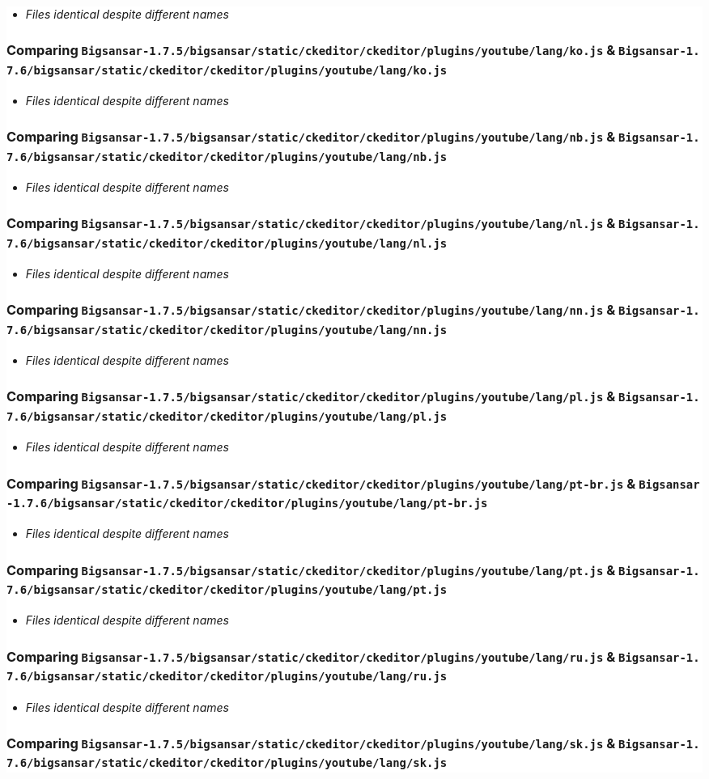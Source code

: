  * *Files identical despite different names*

### Comparing `Bigsansar-1.7.5/bigsansar/static/ckeditor/ckeditor/plugins/youtube/lang/ko.js` & `Bigsansar-1.7.6/bigsansar/static/ckeditor/ckeditor/plugins/youtube/lang/ko.js`

 * *Files identical despite different names*

### Comparing `Bigsansar-1.7.5/bigsansar/static/ckeditor/ckeditor/plugins/youtube/lang/nb.js` & `Bigsansar-1.7.6/bigsansar/static/ckeditor/ckeditor/plugins/youtube/lang/nb.js`

 * *Files identical despite different names*

### Comparing `Bigsansar-1.7.5/bigsansar/static/ckeditor/ckeditor/plugins/youtube/lang/nl.js` & `Bigsansar-1.7.6/bigsansar/static/ckeditor/ckeditor/plugins/youtube/lang/nl.js`

 * *Files identical despite different names*

### Comparing `Bigsansar-1.7.5/bigsansar/static/ckeditor/ckeditor/plugins/youtube/lang/nn.js` & `Bigsansar-1.7.6/bigsansar/static/ckeditor/ckeditor/plugins/youtube/lang/nn.js`

 * *Files identical despite different names*

### Comparing `Bigsansar-1.7.5/bigsansar/static/ckeditor/ckeditor/plugins/youtube/lang/pl.js` & `Bigsansar-1.7.6/bigsansar/static/ckeditor/ckeditor/plugins/youtube/lang/pl.js`

 * *Files identical despite different names*

### Comparing `Bigsansar-1.7.5/bigsansar/static/ckeditor/ckeditor/plugins/youtube/lang/pt-br.js` & `Bigsansar-1.7.6/bigsansar/static/ckeditor/ckeditor/plugins/youtube/lang/pt-br.js`

 * *Files identical despite different names*

### Comparing `Bigsansar-1.7.5/bigsansar/static/ckeditor/ckeditor/plugins/youtube/lang/pt.js` & `Bigsansar-1.7.6/bigsansar/static/ckeditor/ckeditor/plugins/youtube/lang/pt.js`

 * *Files identical despite different names*

### Comparing `Bigsansar-1.7.5/bigsansar/static/ckeditor/ckeditor/plugins/youtube/lang/ru.js` & `Bigsansar-1.7.6/bigsansar/static/ckeditor/ckeditor/plugins/youtube/lang/ru.js`

 * *Files identical despite different names*

### Comparing `Bigsansar-1.7.5/bigsansar/static/ckeditor/ckeditor/plugins/youtube/lang/sk.js` & `Bigsansar-1.7.6/bigsansar/static/ckeditor/ckeditor/plugins/youtube/lang/sk.js`
